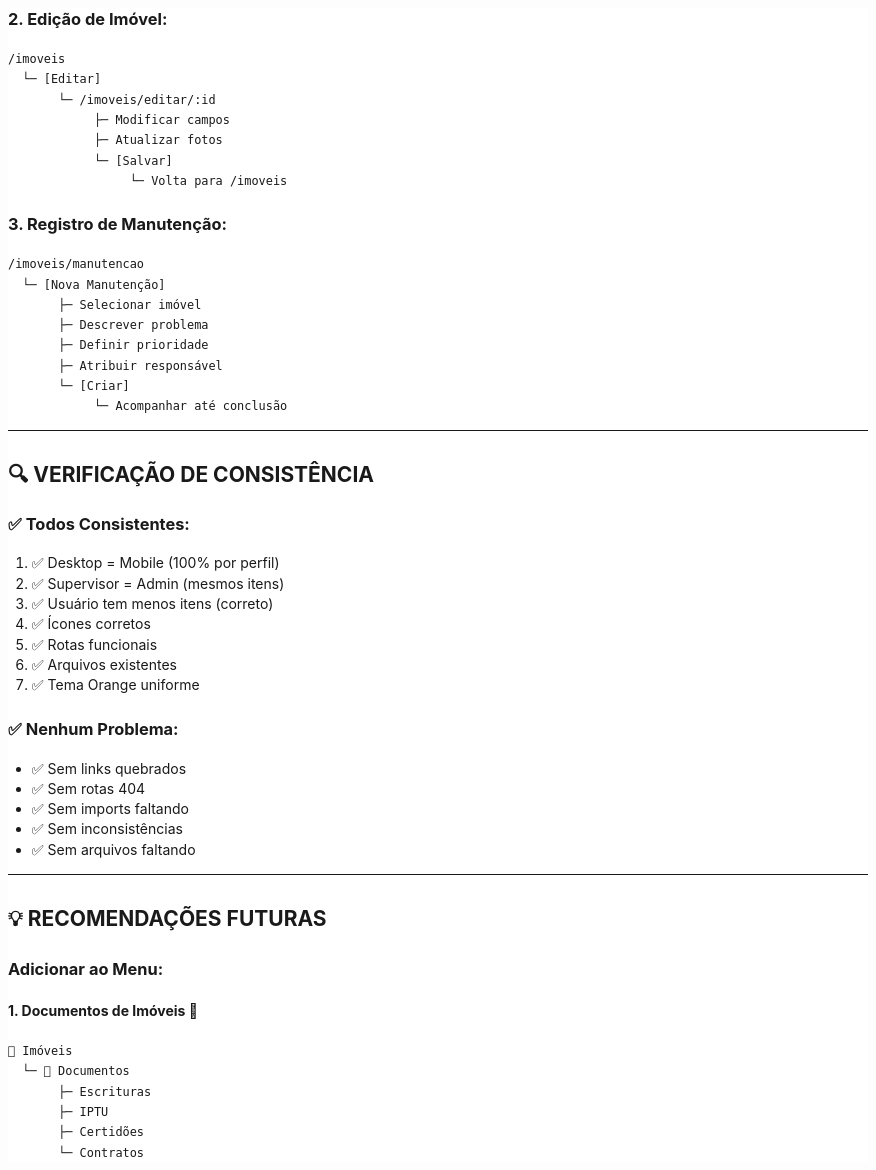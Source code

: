 ### **2. Edição de Imóvel:**
```
/imoveis
  └─ [Editar]
       └─ /imoveis/editar/:id
            ├─ Modificar campos
            ├─ Atualizar fotos
            └─ [Salvar]
                 └─ Volta para /imoveis
```

### **3. Registro de Manutenção:**
```
/imoveis/manutencao
  └─ [Nova Manutenção]
       ├─ Selecionar imóvel
       ├─ Descrever problema
       ├─ Definir prioridade
       ├─ Atribuir responsável
       └─ [Criar]
            └─ Acompanhar até conclusão
```

---

## 🔍 **VERIFICAÇÃO DE CONSISTÊNCIA**

### **✅ Todos Consistentes:**
1. ✅ Desktop = Mobile (100% por perfil)
2. ✅ Supervisor = Admin (mesmos itens)
3. ✅ Usuário tem menos itens (correto)
4. ✅ Ícones corretos
5. ✅ Rotas funcionais
6. ✅ Arquivos existentes
7. ✅ Tema Orange uniforme

### **✅ Nenhum Problema:**
- ✅ Sem links quebrados
- ✅ Sem rotas 404
- ✅ Sem imports faltando
- ✅ Sem inconsistências
- ✅ Sem arquivos faltando

---

## 💡 **RECOMENDAÇÕES FUTURAS**

### **Adicionar ao Menu:**

#### **1. Documentos de Imóveis** 📄
```
🏢 Imóveis
  └─ 📄 Documentos
       ├─ Escrituras
       ├─ IPTU
       ├─ Certidões
       └─ Contratos
```
